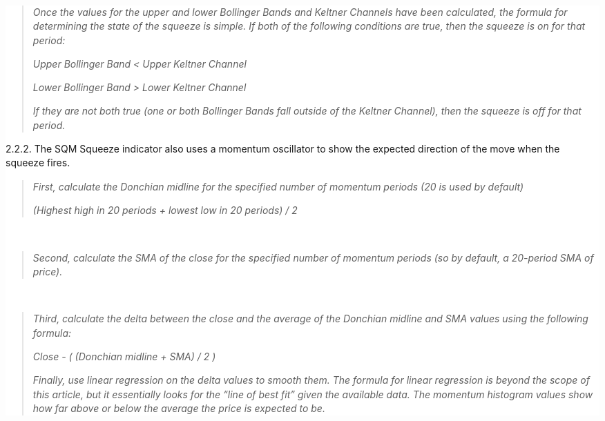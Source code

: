 

> 
> *Once the values for the upper and lower Bollinger Bands and Keltner Channels have been calculated, the formula for determining the state of the squeeze is simple. If both of the following conditions are true, then the squeeze is on for that period:* 
> 
> 
> *Upper Bollinger Band < Upper Keltner Channel* 
> 
> 
> *Lower Bollinger Band > Lower Keltner Channel* 
> 
> 
> *If they are not both true (one or both Bollinger Bands fall outside of the Keltner Channel), then the squeeze is off for that period.*
> 
> 
> 


2.2.2. The SQM Squeeze indicator also uses a momentum oscillator to show the expected direction of the move when the squeeze fires.



> 
> *First, calculate the Donchian midline for the specified number of momentum periods (20 is used by default)* 
> 
> 
> *(Highest high in 20 periods + lowest low in 20 periods) / 2*
> 
> 
> 


​



> 
> *Second, calculate the SMA of the close for the specified number of momentum periods (so by default, a 20-period SMA of price).*
> 
> 
> 


​



> 
> *Third, calculate the delta between the close and the average of the Donchian midline and SMA values using the following formula:* 
> 
> 
> *Close - ( (Donchian midline + SMA) / 2 )* 
> 
> 
> *Finally, use linear regression on the delta values to smooth them. The formula for linear regression is beyond the scope of this article, but it essentially looks for the “line of best fit” given the available data. The momentum histogram values show how far above or below the average the price is expected to be.*
> 
> 
> 
